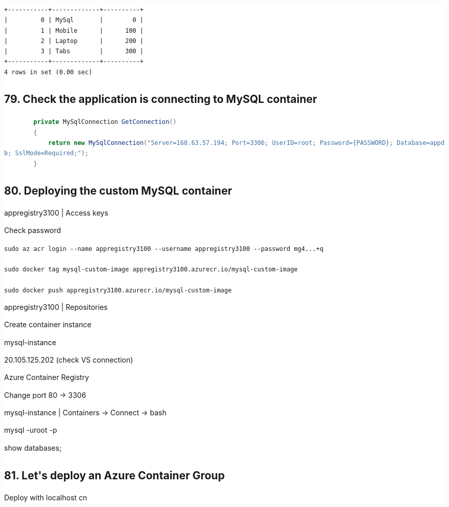 ```
+-----------+-------------+----------+
|         0 | MySql       |        0 |
|         1 | Mobile      |      100 |
|         2 | Laptop      |      200 |
|         3 | Tabs        |      300 |
+-----------+-------------+----------+
4 rows in set (0.00 sec)

```

## 79. Check the application is connecting to MySQL container

```cs
        private MySqlConnection GetConnection()
        {
            return new MySqlConnection("Server=168.63.57.194; Port=3306; UserID=root; Password={PASSWORD}; Database=appdb; SslMode=Required;");
        }
```
## 80. Deploying the custom MySQL container

appregistry3100 | Access keys 

Check password

```
sudo az acr login --name appregistry3100 --username appregistry3100 --password mg4...+q

sudo docker tag mysql-custom-image appregistry3100.azurecr.io/mysql-custom-image

sudo docker push appregistry3100.azurecr.io/mysql-custom-image
```

appregistry3100 | Repositories

Create container instance

mysql-instance

20.105.125.202 (check VS connection)

Azure Container Registry

Change port 80 -> 3306

mysql-instance | Containers -> Connect -> bash

mysql -uroot -p

show databases;

## 81. Let's deploy an Azure Container Group

Deploy with localhost cn
